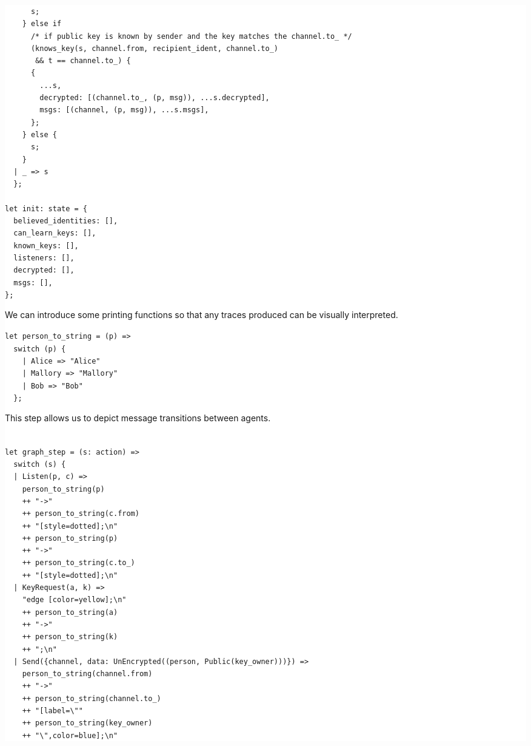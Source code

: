 ```{.imandra .input}
      s;
    } else if
      /* if public key is known by sender and the key matches the channel.to_ */
      (knows_key(s, channel.from, recipient_ident, channel.to_)
       && t == channel.to_) {
      {
        ...s,
        decrypted: [(channel.to_, (p, msg)), ...s.decrypted],
        msgs: [(channel, (p, msg)), ...s.msgs],
      };
    } else {
      s;
    }
  | _ => s
  };

let init: state = {
  believed_identities: [],
  can_learn_keys: [],
  known_keys: [],
  listeners: [],
  decrypted: [],
  msgs: [],
};
```

We can introduce some printing functions so that any traces produced can be visually interpreted.

```{.imandra .input}
let person_to_string = (p) =>
  switch (p) {
    | Alice => "Alice"
    | Mallory => "Mallory"
    | Bob => "Bob"
  };
```

This step allows us to depict message transitions between agents.

```{.imandra .input}

let graph_step = (s: action) =>
  switch (s) {
  | Listen(p, c) =>
    person_to_string(p)
    ++ "->"
    ++ person_to_string(c.from)
    ++ "[style=dotted];\n"
    ++ person_to_string(p)
    ++ "->"
    ++ person_to_string(c.to_)
    ++ "[style=dotted];\n"
  | KeyRequest(a, k) =>
    "edge [color=yellow];\n"
    ++ person_to_string(a)
    ++ "->"
    ++ person_to_string(k)
    ++ ";\n"
  | Send({channel, data: UnEncrypted((person, Public(key_owner)))}) =>
    person_to_string(channel.from)
    ++ "->"
    ++ person_to_string(channel.to_)
    ++ "[label=\""
    ++ person_to_string(key_owner)
    ++ "\",color=blue];\n"
```